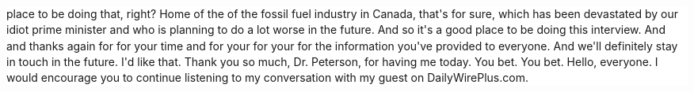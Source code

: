 place to be doing that, right? Home of the of the fossil fuel industry in Canada, that's for sure, which has been devastated by our idiot prime minister and who is planning to do a lot worse in the future. And so it's a good place to be doing this interview. And and thanks again for for your time and for your for your for the information you've provided to everyone. And we'll definitely stay in touch in the future. I'd like that. Thank you so much, Dr. Peterson, for having me today. You bet. You bet. Hello, everyone. I would encourage you to continue listening to my conversation with my guest on DailyWirePlus.com.